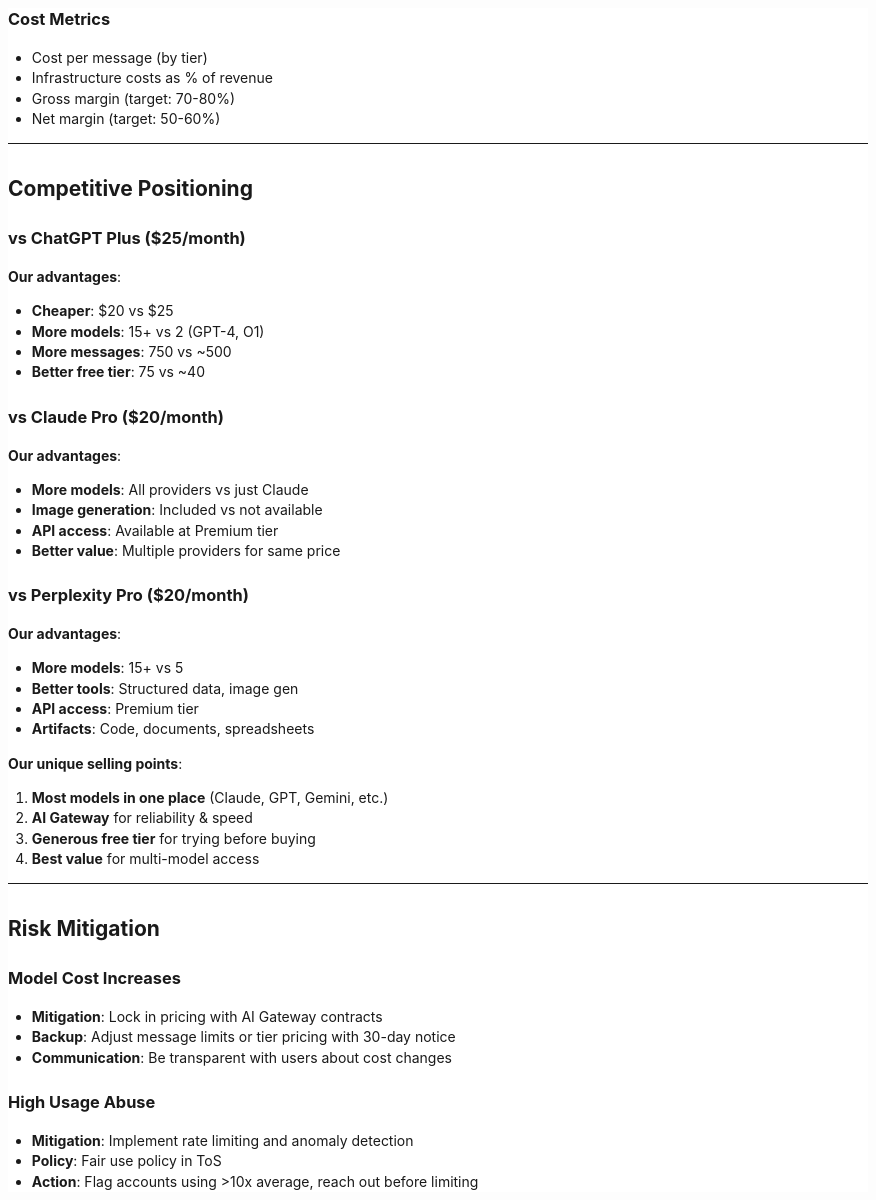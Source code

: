 ### Cost Metrics
- Cost per message (by tier)
- Infrastructure costs as % of revenue
- Gross margin (target: 70-80%)
- Net margin (target: 50-60%)

---

## Competitive Positioning

### vs ChatGPT Plus ($25/month)
**Our advantages**:
- **Cheaper**: $20 vs $25
- **More models**: 15+ vs 2 (GPT-4, O1)
- **More messages**: 750 vs ~500
- **Better free tier**: 75 vs ~40

### vs Claude Pro ($20/month)
**Our advantages**:
- **More models**: All providers vs just Claude
- **Image generation**: Included vs not available
- **API access**: Available at Premium tier
- **Better value**: Multiple providers for same price

### vs Perplexity Pro ($20/month)
**Our advantages**:
- **More models**: 15+ vs 5
- **Better tools**: Structured data, image gen
- **API access**: Premium tier
- **Artifacts**: Code, documents, spreadsheets

**Our unique selling points**:
1. **Most models in one place** (Claude, GPT, Gemini, etc.)
2. **AI Gateway** for reliability & speed
3. **Generous free tier** for trying before buying
4. **Best value** for multi-model access

---

## Risk Mitigation

### Model Cost Increases
- **Mitigation**: Lock in pricing with AI Gateway contracts
- **Backup**: Adjust message limits or tier pricing with 30-day notice
- **Communication**: Be transparent with users about cost changes

### High Usage Abuse
- **Mitigation**: Implement rate limiting and anomaly detection
- **Policy**: Fair use policy in ToS
- **Action**: Flag accounts using >10x average, reach out before limiting
